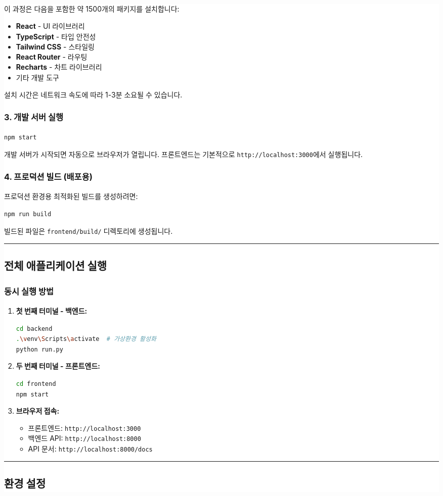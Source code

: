 이 과정은 다음을 포함한 약 1500개의 패키지를 설치합니다:
- **React** - UI 라이브러리
- **TypeScript** - 타입 안전성
- **Tailwind CSS** - 스타일링
- **React Router** - 라우팅
- **Recharts** - 차트 라이브러리
- 기타 개발 도구

설치 시간은 네트워크 속도에 따라 1-3분 소요될 수 있습니다.

### 3. 개발 서버 실행
```bash
npm start
```

개발 서버가 시작되면 자동으로 브라우저가 열립니다.
프론트엔드는 기본적으로 `http://localhost:3000`에서 실행됩니다.

### 4. 프로덕션 빌드 (배포용)
프로덕션 환경용 최적화된 빌드를 생성하려면:

```bash
npm run build
```

빌드된 파일은 `frontend/build/` 디렉토리에 생성됩니다.

---

## 전체 애플리케이션 실행

### 동시 실행 방법

1. **첫 번째 터미널 - 백엔드:**
   ```bash
   cd backend
   .\venv\Scripts\activate  # 가상환경 활성화
   python run.py
   ```

2. **두 번째 터미널 - 프론트엔드:**
   ```bash
   cd frontend
   npm start
   ```

3. **브라우저 접속:**
   - 프론트엔드: `http://localhost:3000`
   - 백엔드 API: `http://localhost:8000`
   - API 문서: `http://localhost:8000/docs`

---

## 환경 설정
